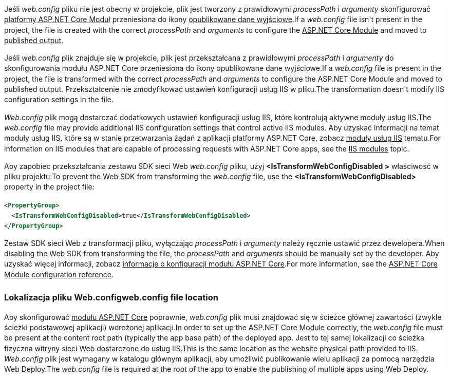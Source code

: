 <span data-ttu-id="d3fd1-202">Jeśli *web.config* pliku nie jest obecny w projekcie, plik jest tworzony z prawidłowymi *processPath* i *argumenty* skonfigurować [platformy ASP.NET Core Moduł](xref:fundamentals/servers/aspnet-core-module) przeniesiona do ikony [opublikowane dane wyjściowe](xref:host-and-deploy/directory-structure).</span><span class="sxs-lookup"><span data-stu-id="d3fd1-202">If a *web.config* file isn't present in the project, the file is created with the correct *processPath* and *arguments* to configure the [ASP.NET Core Module](xref:fundamentals/servers/aspnet-core-module) and moved to [published output](xref:host-and-deploy/directory-structure).</span></span>

<span data-ttu-id="d3fd1-203">Jeśli *web.config* plik znajduje się w projekcie, plik jest przekształcana z prawidłowymi *processPath* i *argumenty* do skonfigurowania modułu ASP.NET Core przeniesiona do ikony opublikowane dane wyjściowe.</span><span class="sxs-lookup"><span data-stu-id="d3fd1-203">If a *web.config* file is present in the project, the file is transformed with the correct *processPath* and *arguments* to configure the ASP.NET Core Module and moved to published output.</span></span> <span data-ttu-id="d3fd1-204">Przekształcenie nie zmodyfikować ustawień konfiguracji usług IIS w pliku.</span><span class="sxs-lookup"><span data-stu-id="d3fd1-204">The transformation doesn't modify IIS configuration settings in the file.</span></span>

<span data-ttu-id="d3fd1-205">*Web.config* plik mogą dostarczać dodatkowych ustawień konfiguracji usług IIS, które kontrolują aktywne moduły usług IIS.</span><span class="sxs-lookup"><span data-stu-id="d3fd1-205">The *web.config* file may provide additional IIS configuration settings that control active IIS modules.</span></span> <span data-ttu-id="d3fd1-206">Aby uzyskać informacji na temat moduły usług IIS, które są w stanie przetwarzania żądań z aplikacji platformy ASP.NET Core, zobacz [moduły usług IIS](xref:host-and-deploy/iis/modules) tematu.</span><span class="sxs-lookup"><span data-stu-id="d3fd1-206">For information on IIS modules that are capable of processing requests with ASP.NET Core apps, see the [IIS modules](xref:host-and-deploy/iis/modules) topic.</span></span>

<span data-ttu-id="d3fd1-207">Aby zapobiec przekształcania zestawu SDK sieci Web *web.config* pliku, użyj  **\<IsTransformWebConfigDisabled >** właściwość w pliku projektu:</span><span class="sxs-lookup"><span data-stu-id="d3fd1-207">To prevent the Web SDK from transforming the *web.config* file, use the **\<IsTransformWebConfigDisabled>** property in the project file:</span></span>

```xml
<PropertyGroup>
  <IsTransformWebConfigDisabled>true</IsTransformWebConfigDisabled>
</PropertyGroup>
```

<span data-ttu-id="d3fd1-208">Zestaw SDK sieci Web z transformacji pliku, wyłączając *processPath* i *argumenty* należy ręcznie ustawić przez dewelopera.</span><span class="sxs-lookup"><span data-stu-id="d3fd1-208">When disabling the Web SDK from transforming the file, the *processPath* and *arguments* should be manually set by the developer.</span></span> <span data-ttu-id="d3fd1-209">Aby uzyskać więcej informacji, zobacz [informacje o konfiguracji modułu ASP.NET Core](xref:host-and-deploy/aspnet-core-module).</span><span class="sxs-lookup"><span data-stu-id="d3fd1-209">For more information, see the [ASP.NET Core Module configuration reference](xref:host-and-deploy/aspnet-core-module).</span></span>

### <a name="webconfig-file-location"></a><span data-ttu-id="d3fd1-210">Lokalizacja pliku Web.config</span><span class="sxs-lookup"><span data-stu-id="d3fd1-210">web.config file location</span></span>

<span data-ttu-id="d3fd1-211">Aby skonfigurować [modułu ASP.NET Core](xref:host-and-deploy/aspnet-core-module) poprawnie, *web.config* plik musi znajdować się w ścieżce głównej zawartości (zwykle ścieżki podstawowej aplikacji) wdrożonej aplikacji.</span><span class="sxs-lookup"><span data-stu-id="d3fd1-211">In order to set up the [ASP.NET Core Module](xref:host-and-deploy/aspnet-core-module) correctly, the *web.config* file must be present at the content root path (typically the app base path) of the deployed app.</span></span> <span data-ttu-id="d3fd1-212">Jest to tej samej lokalizacji co ścieżka fizyczna witryny sieci Web dostarczone do usług IIS.</span><span class="sxs-lookup"><span data-stu-id="d3fd1-212">This is the same location as the website physical path provided to IIS.</span></span> <span data-ttu-id="d3fd1-213">*Web.config* plik jest wymagany w katalogu głównym aplikacji, aby umożliwić publikowanie wielu aplikacji za pomocą narzędzia Web Deploy.</span><span class="sxs-lookup"><span data-stu-id="d3fd1-213">The *web.config* file is required at the root of the app to enable the publishing of multiple apps using Web Deploy.</span></span>
